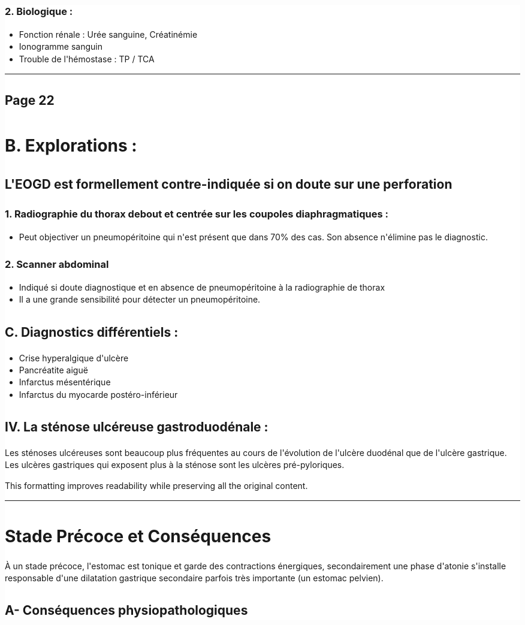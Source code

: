### 2. Biologique :
- Fonction rénale : Urée sanguine, Créatinémie
- Ionogramme sanguin
- Trouble de l'hémostase : TP / TCA

---

## Page 22

# B. Explorations :

## L'EOGD est formellement contre-indiquée si on doute sur une perforation

### 1. Radiographie du thorax debout et centrée sur les coupoles diaphragmatiques :
- Peut objectiver un pneumopéritoine qui n'est présent que dans 70% des cas. Son absence n'élimine pas le diagnostic.

### 2. Scanner abdominal
- Indiqué si doute diagnostique et en absence de pneumopéritoine à la radiographie de thorax
- Il a une grande sensibilité pour détecter un pneumopéritoine.

## C. Diagnostics différentiels :
- Crise hyperalgique d'ulcère
- Pancréatite aiguë
- Infarctus mésentérique
- Infarctus du myocarde postéro-inférieur

## IV. La sténose ulcéreuse gastroduodénale :

Les sténoses ulcéreuses sont beaucoup plus fréquentes au cours de l'évolution de l'ulcère duodénal que de l'ulcère gastrique. Les ulcères gastriques qui exposent plus à la sténose sont les ulcères pré-pyloriques.


This formatting improves readability while preserving all the original content.

---


# Stade Précoce et Conséquences

À un stade précoce, l'estomac est tonique et garde des contractions énergiques, secondairement une phase d'atonie s'installe responsable d'une dilatation gastrique secondaire parfois très importante (un estomac pelvien).

## A- Conséquences physiopathologiques
